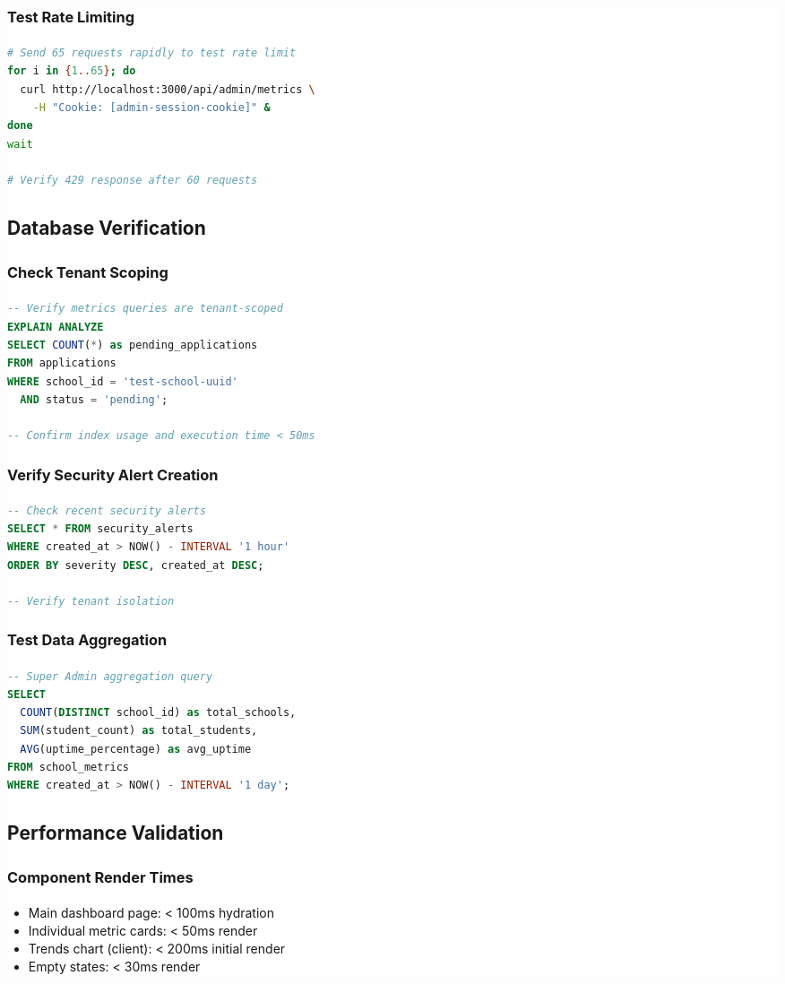 ### Test Rate Limiting
```bash
# Send 65 requests rapidly to test rate limit
for i in {1..65}; do
  curl http://localhost:3000/api/admin/metrics \
    -H "Cookie: [admin-session-cookie]" &
done
wait

# Verify 429 response after 60 requests
```

## Database Verification

### Check Tenant Scoping
```sql
-- Verify metrics queries are tenant-scoped
EXPLAIN ANALYZE 
SELECT COUNT(*) as pending_applications
FROM applications 
WHERE school_id = 'test-school-uuid'
  AND status = 'pending';

-- Confirm index usage and execution time < 50ms
```

### Verify Security Alert Creation
```sql
-- Check recent security alerts
SELECT * FROM security_alerts 
WHERE created_at > NOW() - INTERVAL '1 hour'
ORDER BY severity DESC, created_at DESC;

-- Verify tenant isolation
```

### Test Data Aggregation
```sql
-- Super Admin aggregation query
SELECT 
  COUNT(DISTINCT school_id) as total_schools,
  SUM(student_count) as total_students,
  AVG(uptime_percentage) as avg_uptime
FROM school_metrics
WHERE created_at > NOW() - INTERVAL '1 day';
```

## Performance Validation

### Component Render Times
- Main dashboard page: < 100ms hydration
- Individual metric cards: < 50ms render
- Trends chart (client): < 200ms initial render
- Empty states: < 30ms render
